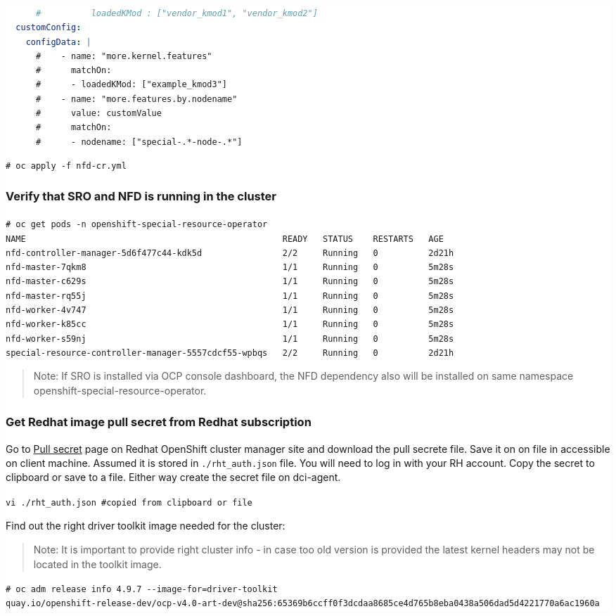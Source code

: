 ```yaml
      #          loadedKMod : ["vendor_kmod1", "vendor_kmod2"]
  customConfig:
    configData: |
      #    - name: "more.kernel.features"
      #      matchOn:
      #      - loadedKMod: ["example_kmod3"]
      #    - name: "more.features.by.nodename"
      #      value: customValue
      #      matchOn:
      #      - nodename: ["special-.*-node-.*"]

```

```shell
# oc apply -f nfd-cr.yml
```

### Verify that SRO and NFD is running in the cluster

```shell
# oc get pods -n openshift-special-resource-operator
NAME                                                   READY   STATUS    RESTARTS   AGE
nfd-controller-manager-5d6f477c44-kdk5d                2/2     Running   0          2d21h
nfd-master-7qkm8                                       1/1     Running   0          5m28s
nfd-master-c629s                                       1/1     Running   0          5m28s
nfd-master-rq55j                                       1/1     Running   0          5m28s
nfd-worker-4v747                                       1/1     Running   0          5m28s
nfd-worker-k85cc                                       1/1     Running   0          5m28s
nfd-worker-s59nj                                       1/1     Running   0          5m28s
special-resource-controller-manager-5557cdcf55-wpbqs   2/2     Running   0          2d21h
```

> Note: If SRO is installed via OCP console dashboard, the NFD dependency also will be installed on same namespace openshift-special-resource-operator.

### Get Redhat image pull secret from Redhat subscription

Go to [Pull secret](https://console.redhat.com/openshift/install/pull-secret) page on Redhat OpenShift cluster manager site and download the pull secrete file. Save it on on file in accessible on client machine. Assumed it is stored in `./rht_auth.json` file. You will need to log in with your RH account.
Copy the secret to clipboard or save to a file.
Either way create the secret file on dci-agent.

```shell
vi ./rht_auth.json #copied from clipboard or file
```

Find out the right driver toolkit image needed for the cluster:
> Note: It is important to provide right cluster info - in case too old version is provided the latest kernel headers may not be located in the toolkit image.

```shell
# oc adm release info 4.9.7 --image-for=driver-toolkit
quay.io/openshift-release-dev/ocp-v4.0-art-dev@sha256:65369b6ccff0f3dcdaa8685ce4d765b8eba0438a506dad5d4221770a6ac1960a
```
